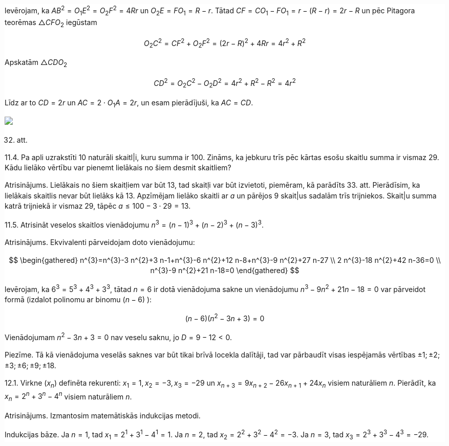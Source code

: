 levērojam, ka $A B^{2}=O_{1} E^{2}=O_{2} F^{2}=4 R r$ un $O_{2} E=F O_{1}=R-r$. Tātad $C F=C O_{1}-F O_{1}=r-(R-r)=2 r-R$ un pēc Pitagora teorēmas $\triangle C F O_{2}$ iegūstam

$$
O_{2} C^{2}=C F^{2}+O_{2} F^{2}=(2 r-R)^{2}+4 R r=4 r^{2}+R^{2}
$$

Apskatām $\triangle C D O_{2}$

$$
C D^{2}=O_{2} C^{2}-O_{2} D^{2}=4 r^{2}+R^{2}-R^{2}=4 r^{2}
$$

Līdz ar to $C D=2 r$ un $A C=2 \cdot O_{1} A=2 r$, un esam pierādījuši, ka $A C=C D$.

![](https://cdn.mathpix.com/cropped/2024_07_15_718589bf8bee96ea4f11g-15.jpg?height=477&width=777&top_left_y=1323&top_left_x=674)

32. att.

11.4. Pa apli uzrakstīti 10 naturāli skaitl|i, kuru summa ir 100. Zināms, ka jebkuru trīs pēc kārtas esošu skaitlu summa ir vismaz 29. Kādu lielāko vērtību var pienemt lielākais no šiem desmit skaitliem?

Atrisinājums. Lielākais no šiem skaitḷiem var būt 13, tad skaitḷi var būt izvietoti, piemēram, kā parādīts 33. att. Pierādīsim, ka lielākais skaitlis nevar būt lielāks kā 13. Apzīmējam lielāko skaitli ar $a$ un pārējos 9 skait|us sadalām trīs trijniekos. Skait|u summa katrā trijniekā ir vismaz 29, tāpēc $a \leq 100-3 \cdot 29=13$.

11.5. Atrisināt veselos skaitlos vienādojumu $n^{3}=(n-1)^{3}+(n-2)^{3}+(n-3)^{3}$.

Atrisinājums. Ekvivalenti pārveidojam doto vienādojumu:

$$
\begin{gathered}
n^{3}=n^{3}-3 n^{2}+3 n-1+n^{3}-6 n^{2}+12 n-8+n^{3}-9 n^{2}+27 n-27 \\
2 n^{3}-18 n^{2}+42 n-36=0 \\
n^{3}-9 n^{2}+21 n-18=0
\end{gathered}
$$

levērojam, ka $6^{3}=5^{3}+4^{3}+3^{3}$, tātad $n=6$ ir dotā vienādojuma sakne un vienādojumu $n^{3}-9 n^{2}+21 n-18=0$ var pārveidot formā (izdalot polinomu ar binomu $(n-6)$ ):

$$
(n-6)\left(n^{2}-3 n+3\right)=0
$$

Vienādojumam $n^{2}-3 n+3=0$ nav veselu saknu, jo $D=9-12<0$.

Piezīme. Tā kā vienādojuma veselās saknes var būt tikai brīvā locekla dalītāji, tad var pārbaudīt visas iespējamās vērtības $\pm 1 ; \pm 2 ; \pm 3 ; \pm 6 ; \pm 9 ; \pm 18$.

12.1. Virkne $\left(x_{n}\right)$ definēta rekurenti: $x_{1}=1, x_{2}=-3, x_{3}=-29$ un $x_{n+3}=9 x_{n+2}-26 x_{n+1}+24 x_{n}$ visiem naturāliem $n$. Pierādīt, ka $x_{n}=2^{n}+3^{n}-4^{n}$ visiem naturāliem $n$.

Atrisinājums. Izmantosim matemātiskās indukcijas metodi.

Indukcijas bāze. Ja $n=1$, tad $x_{1}=2^{1}+3^{1}-4^{1}=1$. Ja $n=2$, tad $x_{2}=2^{2}+3^{2}-4^{2}=-3$. Ja $n=3$, tad $x_{3}=2^{3}+3^{3}-4^{3}=-29$.
